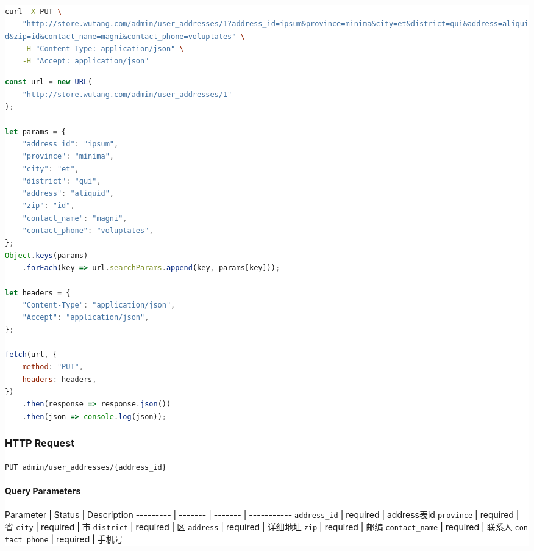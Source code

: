 ```bash
curl -X PUT \
    "http://store.wutang.com/admin/user_addresses/1?address_id=ipsum&province=minima&city=et&district=qui&address=aliquid&zip=id&contact_name=magni&contact_phone=voluptates" \
    -H "Content-Type: application/json" \
    -H "Accept: application/json"
```

```javascript
const url = new URL(
    "http://store.wutang.com/admin/user_addresses/1"
);

let params = {
    "address_id": "ipsum",
    "province": "minima",
    "city": "et",
    "district": "qui",
    "address": "aliquid",
    "zip": "id",
    "contact_name": "magni",
    "contact_phone": "voluptates",
};
Object.keys(params)
    .forEach(key => url.searchParams.append(key, params[key]));

let headers = {
    "Content-Type": "application/json",
    "Accept": "application/json",
};

fetch(url, {
    method: "PUT",
    headers: headers,
})
    .then(response => response.json())
    .then(json => console.log(json));
```



### HTTP Request
`PUT admin/user_addresses/{address_id}`

#### Query Parameters

Parameter | Status | Description
--------- | ------- | ------- | -----------
    `address_id` |  required  | address表id
    `province` |  required  | 省
    `city` |  required  | 市
    `district` |  required  | 区
    `address` |  required  | 详细地址
    `zip` |  required  | 邮编
    `contact_name` |  required  | 联系人
    `contact_phone` |  required  | 手机号
